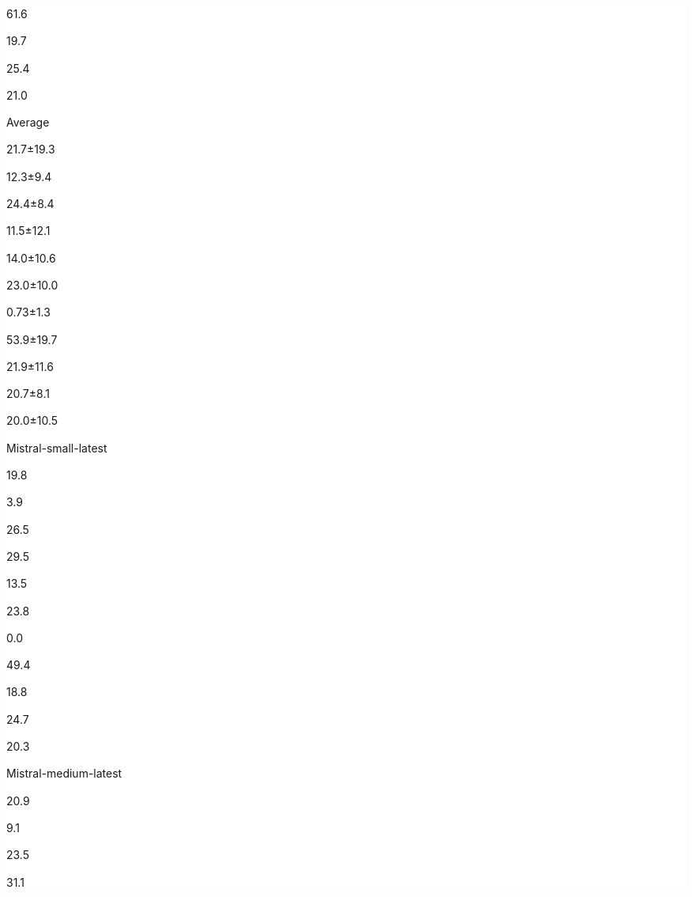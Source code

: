 61.6

19.7

25.4

21.0

Average

21.7±19.3

12.3±9.4

24.4±8.4

11.5±12.1

14.0±10.6

23.0±10.0

0.73±1.3

53.9±19.7

21.9±11.6

20.7±8.1

20.0±10.5

Mistral-small-latest

19.8

3.9

26.5

29.5

13.5

23.8

0.0

49.4

18.8

24.7

20.3

Mistral-medium-latest

20.9

9.1

23.5

31.1
